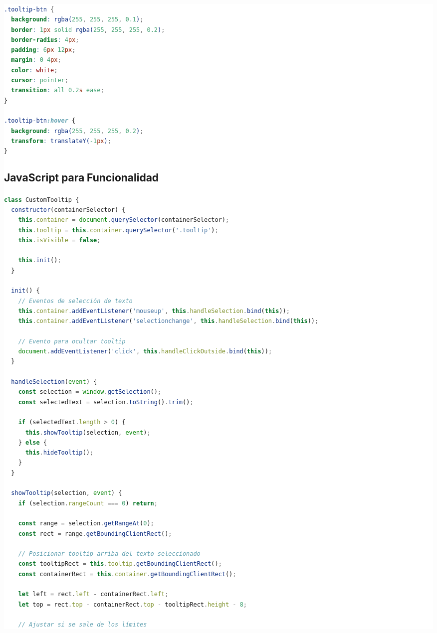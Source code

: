 ```css
.tooltip-btn {
  background: rgba(255, 255, 255, 0.1);
  border: 1px solid rgba(255, 255, 255, 0.2);
  border-radius: 4px;
  padding: 6px 12px;
  margin: 0 4px;
  color: white;
  cursor: pointer;
  transition: all 0.2s ease;
}

.tooltip-btn:hover {
  background: rgba(255, 255, 255, 0.2);
  transform: translateY(-1px);
}
```

## JavaScript para Funcionalidad

```javascript
class CustomTooltip {
  constructor(containerSelector) {
    this.container = document.querySelector(containerSelector);
    this.tooltip = this.container.querySelector('.tooltip');
    this.isVisible = false;
    
    this.init();
  }
  
  init() {
    // Eventos de selección de texto
    this.container.addEventListener('mouseup', this.handleSelection.bind(this));
    this.container.addEventListener('selectionchange', this.handleSelection.bind(this));
    
    // Evento para ocultar tooltip
    document.addEventListener('click', this.handleClickOutside.bind(this));
  }
  
  handleSelection(event) {
    const selection = window.getSelection();
    const selectedText = selection.toString().trim();
    
    if (selectedText.length > 0) {
      this.showTooltip(selection, event);
    } else {
      this.hideTooltip();
    }
  }
  
  showTooltip(selection, event) {
    if (selection.rangeCount === 0) return;
    
    const range = selection.getRangeAt(0);
    const rect = range.getBoundingClientRect();
    
    // Posicionar tooltip arriba del texto seleccionado
    const tooltipRect = this.tooltip.getBoundingClientRect();
    const containerRect = this.container.getBoundingClientRect();
    
    let left = rect.left - containerRect.left;
    let top = rect.top - containerRect.top - tooltipRect.height - 8;
    
    // Ajustar si se sale de los límites
```